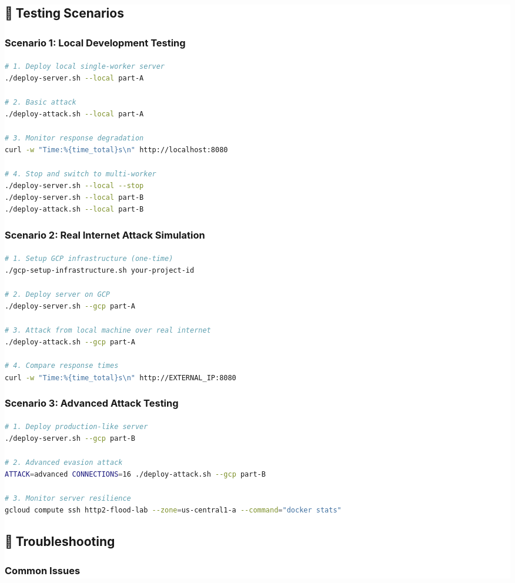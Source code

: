 ## 🧪 Testing Scenarios

### Scenario 1: Local Development Testing
```bash
# 1. Deploy local single-worker server
./deploy-server.sh --local part-A

# 2. Basic attack
./deploy-attack.sh --local part-A

# 3. Monitor response degradation
curl -w "Time:%{time_total}s\n" http://localhost:8080

# 4. Stop and switch to multi-worker
./deploy-server.sh --local --stop
./deploy-server.sh --local part-B
./deploy-attack.sh --local part-B
```

### Scenario 2: Real Internet Attack Simulation
```bash
# 1. Setup GCP infrastructure (one-time)
./gcp-setup-infrastructure.sh your-project-id

# 2. Deploy server on GCP
./deploy-server.sh --gcp part-A

# 3. Attack from local machine over real internet
./deploy-attack.sh --gcp part-A

# 4. Compare response times
curl -w "Time:%{time_total}s\n" http://EXTERNAL_IP:8080
```

### Scenario 3: Advanced Attack Testing
```bash
# 1. Deploy production-like server
./deploy-server.sh --gcp part-B

# 2. Advanced evasion attack
ATTACK=advanced CONNECTIONS=16 ./deploy-attack.sh --gcp part-B

# 3. Monitor server resilience
gcloud compute ssh http2-flood-lab --zone=us-central1-a --command="docker stats"
```

## 🔧 Troubleshooting

### Common Issues
